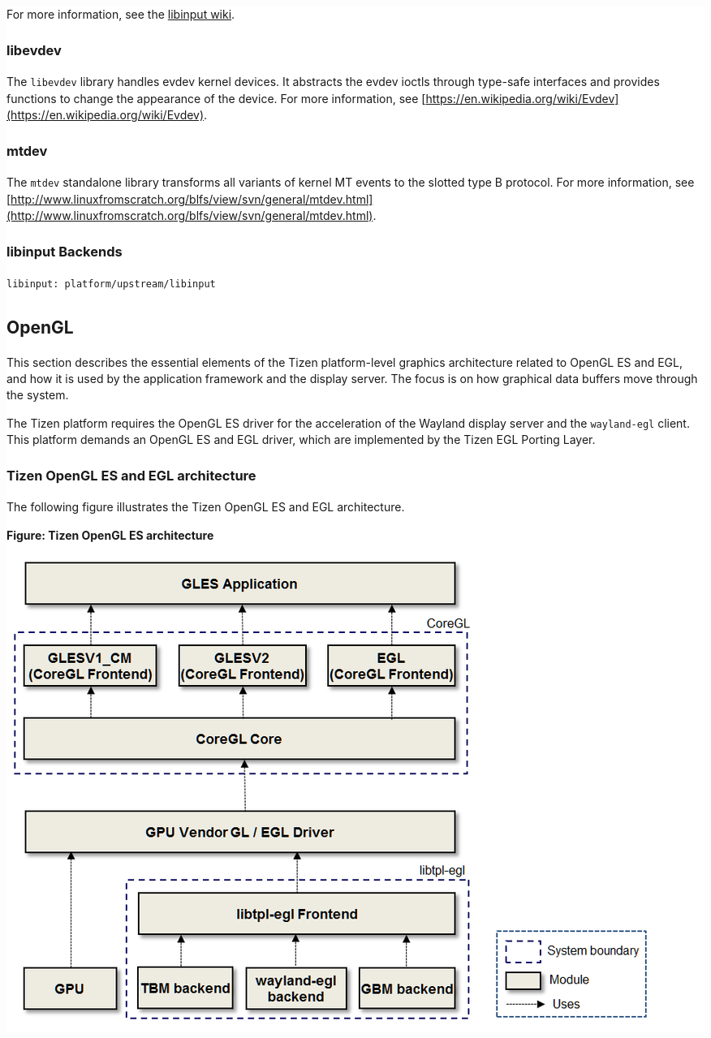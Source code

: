 For more information, see the [libinput wiki](https://freedesktop.org/wiki/Software/libinput/).

### libevdev

The `libevdev` library handles evdev kernel devices. It abstracts the evdev ioctls through type-safe interfaces and provides functions to change the appearance of the device. For more information, see [https://en.wikipedia.org/wiki/Evdev](https://en.wikipedia.org/wiki/Evdev).

### mtdev

The `mtdev` standalone library transforms all variants of kernel MT events to the slotted type B protocol. For more information, see [http://www.linuxfromscratch.org/blfs/view/svn/general/mtdev.html](http://www.linuxfromscratch.org/blfs/view/svn/general/mtdev.html).

### libinput Backends

`libinput: platform/upstream/libinput`

## OpenGL

This section describes the essential elements of the Tizen platform-level graphics architecture related to OpenGL ES and EGL, and how it is used by the application framework and the display server. The focus is on how graphical data buffers move through the system.

The Tizen platform requires the OpenGL ES driver for the acceleration of the Wayland display server and the `wayland-egl` client. This platform demands an OpenGL ES and EGL driver, which are implemented by the Tizen EGL Porting Layer.

### Tizen OpenGL ES and EGL architecture

The following figure illustrates the Tizen OpenGL ES and EGL architecture.

**Figure: Tizen OpenGL ES architecture**

![Tizen OpenGL ES architecture](media/800px-opengles-stack.png)
